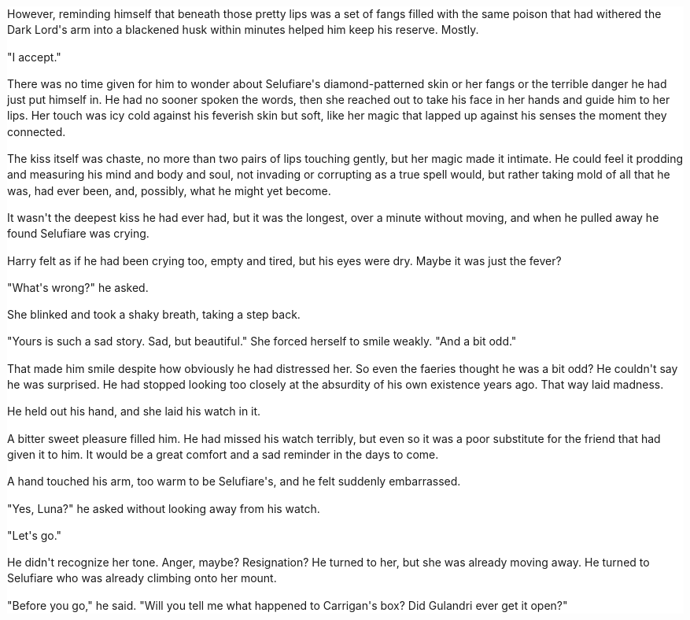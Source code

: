 However, reminding himself that beneath those pretty lips was a set of
fangs filled with the same poison that had withered the Dark Lord's arm
into a blackened husk within minutes helped him keep his reserve.
Mostly.

"I accept."

There was no time given for him to wonder about Selufiare's
diamond-patterned skin or her fangs or the terrible danger he had just
put himself in. He had no sooner spoken the words, then she reached out
to take his face in her hands and guide him to her lips. Her touch was
icy cold against his feverish skin but soft, like her magic that lapped
up against his senses the moment they connected.

The kiss itself was chaste, no more than two pairs of lips touching
gently, but her magic made it intimate. He could feel it prodding and
measuring his mind and body and soul, not invading or corrupting as a
true spell would, but rather taking mold of all that he was, had ever
been, and, possibly, what he might yet become.

It wasn't the deepest kiss he had ever had, but it was the longest, over
a minute without moving, and when he pulled away he found Selufiare was
crying.

Harry felt as if he had been crying too, empty and tired, but his eyes
were dry. Maybe it was just the fever?

"What's wrong?" he asked.

She blinked and took a shaky breath, taking a step back.

"Yours is such a sad story. Sad, but beautiful." She forced herself to
smile weakly. "And a bit odd."

That made him smile despite how obviously he had distressed her. So even
the faeries thought he was a bit odd? He couldn't say he was surprised.
He had stopped looking too closely at the absurdity of his own existence
years ago. That way laid madness.

He held out his hand, and she laid his watch in it.

A bitter sweet pleasure filled him. He had missed his watch terribly,
but even so it was a poor substitute for the friend that had given it to
him. It would be a great comfort and a sad reminder in the days to come.

A hand touched his arm, too warm to be Selufiare's, and he felt suddenly
embarrassed.

"Yes, Luna?" he asked without looking away from his watch.

"Let's go."

He didn't recognize her tone. Anger, maybe? Resignation? He turned to
her, but she was already moving away. He turned to Selufiare who was
already climbing onto her mount.

"Before you go," he said. "Will you tell me what happened to Carrigan's
box? Did Gulandri ever get it open?"
